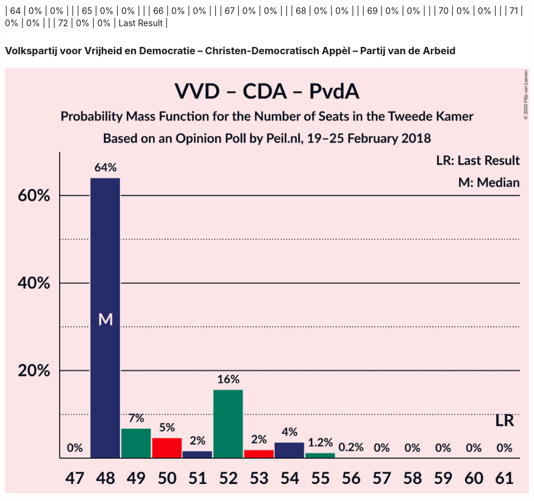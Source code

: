 | 64 | 0% | 0% |  |
| 65 | 0% | 0% |  |
| 66 | 0% | 0% |  |
| 67 | 0% | 0% |  |
| 68 | 0% | 0% |  |
| 69 | 0% | 0% |  |
| 70 | 0% | 0% |  |
| 71 | 0% | 0% |  |
| 72 | 0% | 0% | Last Result |

### Volkspartij voor Vrijheid en Democratie – Christen-Democratisch Appèl – Partij van de Arbeid

![Graph with seats probability mass function not yet produced](2018-02-25-Peilnl-coalitions-seats-pmf-vvd–cda–pvda.png "Seats Probability Mass Function")
